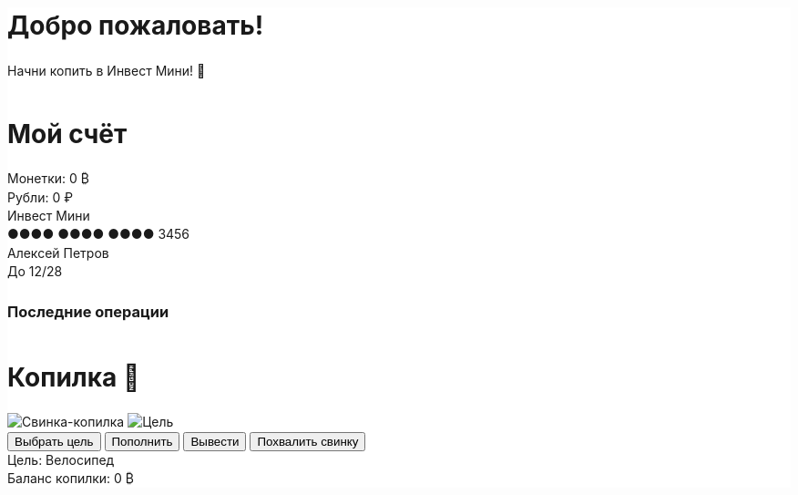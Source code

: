   <div id="welcomeScreen" class="welcome-screen">
    <h1>Добро пожаловать!</h1>
    <p>Начни копить в Инвест Мини! 🐷</p>
    <div class="welcome-image"></div>
  </div>

  
  <div id="quizContainer" class="screen container" style="display:none;">
    <h1>Тестирование 🎓</h1>
    <div id="quizContent"></div>
    <button id="quizNext" class="btn" style="margin-top: 20px;">Начать</button>
  </div>

  
  <div id="home" class="screen active-screen container">
    <h1>Мой счёт</h1>
    <i class="fas fa-bell notification-btn"></i>
    <div class="balance-display" id="balanceDisplay">
      <div>Монетки: <span id="coinBalance">0</span> ₿</div>
      <div>Рубли: <span id="rubleBalance">0</span> ₽</div>
    </div>
    <div class="card">
      <div class="card-header">Инвест Мини</div>
      <div class="card-number">●●●● ●●●● ●●●● 3456</div>
      <div class="card-name" id="cardName">Алексей Петров</div>
      <div class="card-valid">До 12/28</div>
    </div>
    <div class="transactions" id="transactionsBlock">
      <h3>Последние операции</h3>
      <div id="transactions-list" style="display: none;">
        <div class="transaction-item"><span>Карманные</span> <span class="amount income">+50</span></div>
        <div class="transaction-item"><span>Мороженое</span> <span class="amount expense">-20</span></div>
        <div class="transaction-item"><span>Уборка комнаты</span> <span class="amount income">+30</span></div>
        <div class="transaction-item"><span>Игрушка</span> <span class="amount expense">-45</span></div>
      </div>
    </div>
  </div>

  
  <div id="piggy" class="screen container">
    <h1>Копилка 🐷</h1>
    <div class="piggy-container">
      <div class="piggy-scene">
        <img src="https://e7.pngegg.com/pngimages/739/532/png-clipart-pink-coin-bank-illustration-saving-piggy-bank-money-credit-card-piggy-bank-service-payment.png"
             alt="Свинка-копилка"
             class="piggy"
             id="piggy"
             style="left: 0;">
        <img id="goalImage" class="goal-image" alt="Цель">
        <div id="coinContainer"></div>
      </div>
      <div class="progress-bar">
        <div class="progress-fill" id="progressFill" style="width: 0%;"></div>
      </div>
      <div class="buttons">
        <button class="goal-btn"><i class="fas fa-bullseye"></i> Выбрать цель</button>
        <button class="add-btn"><i class="fas fa-coins"></i> Пополнить</button>
        <button class="remove-btn"><i class="fas fa-money-bill-wave"></i> Вывести</button>
        <button class="cheer-btn" id="cheerBtn"><i class="fas fa-heart"></i> Похвалить свинку</button>
      </div>
      <div class="info">
        <div>Цель: <span id="goalName">Велосипед</span></div>
        <div>Баланс копилки: <span id="currentBalance">0</span> ₿</div>
        <div id="piggyMessage"></div>